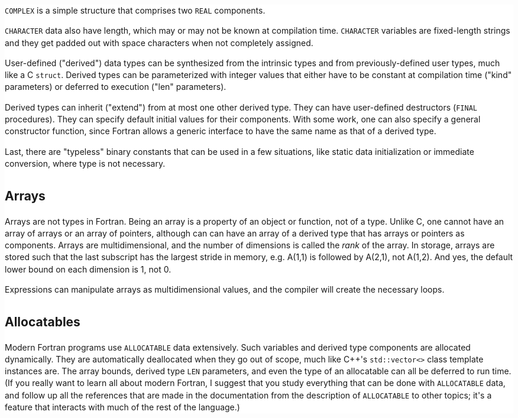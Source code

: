 `COMPLEX` is a simple structure that comprises two `REAL` components.

`CHARACTER` data also have length, which may or may not be known at compilation
time.
`CHARACTER` variables are fixed-length strings and they get padded out
with space characters when not completely assigned.

User-defined ("derived") data types can be synthesized from the intrinsic
types and from previously-defined user types, much like a C `struct`.
Derived types can be parameterized with integer values that either have
to be constant at compilation time ("kind" parameters) or deferred to
execution ("len" parameters).

Derived types can inherit ("extend") from at most one other derived type.
They can have user-defined destructors (`FINAL` procedures).
They can specify default initial values for their components.
With some work, one can also specify a general constructor function,
since Fortran allows a generic interface to have the same name as that
of a derived type.

Last, there are "typeless" binary constants that can be used in a few
situations, like static data initialization or immediate conversion,
where type is not necessary.

## Arrays

Arrays are not types in Fortran.
Being an array is a property of an object or function, not of a type.
Unlike C, one cannot have an array of arrays or an array of pointers,
although can can have an array of a derived type that has arrays or
pointers as components.
Arrays are multidimensional, and the number of dimensions is called
the _rank_ of the array.
In storage, arrays are stored such that the last subscript has the
largest stride in memory, e.g. A(1,1) is followed by A(2,1), not A(1,2).
And yes, the default lower bound on each dimension is 1, not 0.

Expressions can manipulate arrays as multidimensional values, and
the compiler will create the necessary loops.

## Allocatables

Modern Fortran programs use `ALLOCATABLE` data extensively.
Such variables and derived type components are allocated dynamically.
They are automatically deallocated when they go out of scope, much
like C++'s `std::vector<>` class template instances are.
The array bounds, derived type `LEN` parameters, and even the
type of an allocatable can all be deferred to run time.
(If you really want to learn all about modern Fortran, I suggest
that you study everything that can be done with `ALLOCATABLE` data,
and follow up all the references that are made in the documentation
from the description of `ALLOCATABLE` to other topics; it's a feature
that interacts with much of the rest of the language.)
